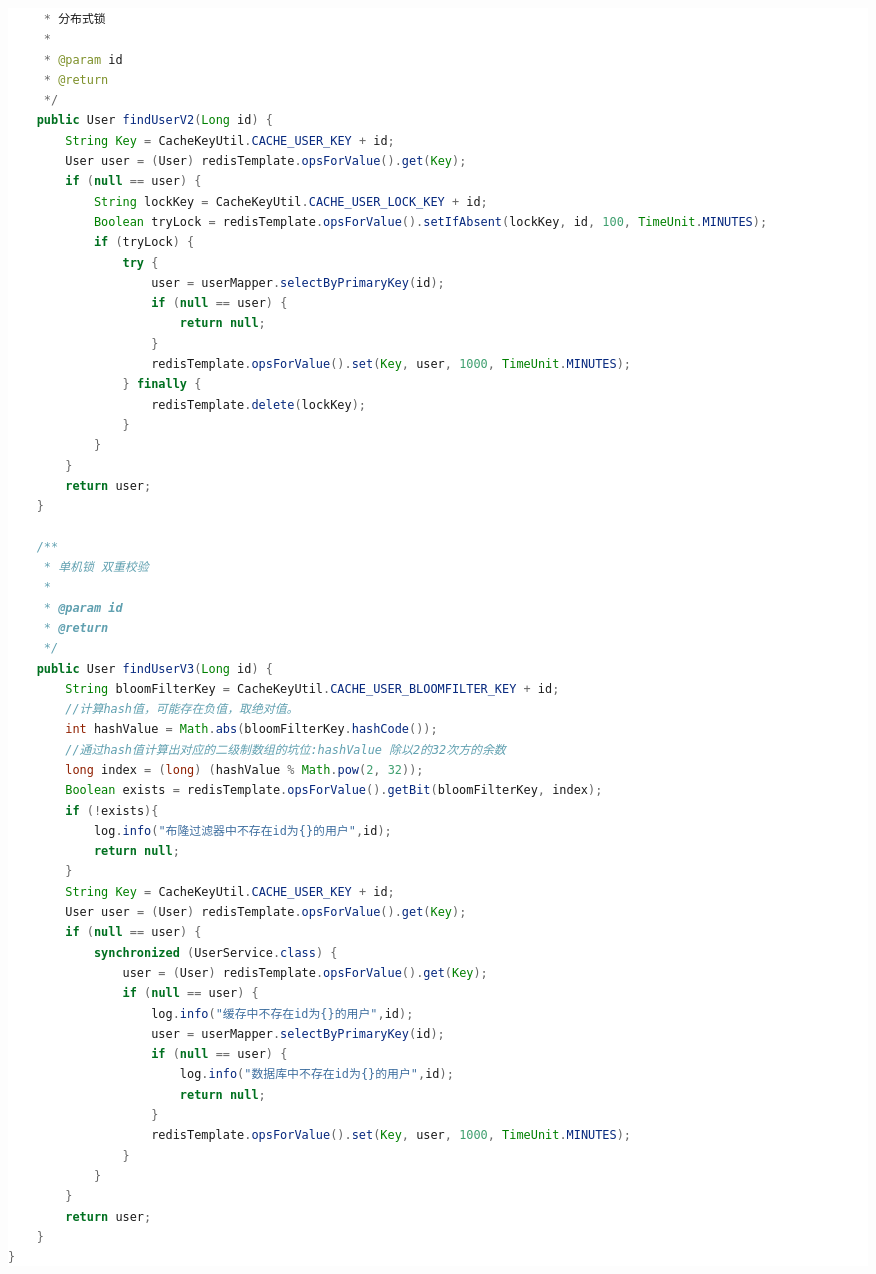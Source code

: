```java
     * 分布式锁
     *
     * @param id
     * @return
     */
    public User findUserV2(Long id) {
        String Key = CacheKeyUtil.CACHE_USER_KEY + id;
        User user = (User) redisTemplate.opsForValue().get(Key);
        if (null == user) {
            String lockKey = CacheKeyUtil.CACHE_USER_LOCK_KEY + id;
            Boolean tryLock = redisTemplate.opsForValue().setIfAbsent(lockKey, id, 100, TimeUnit.MINUTES);
            if (tryLock) {
                try {
                    user = userMapper.selectByPrimaryKey(id);
                    if (null == user) {
                        return null;
                    }
                    redisTemplate.opsForValue().set(Key, user, 1000, TimeUnit.MINUTES);
                } finally {
                    redisTemplate.delete(lockKey);
                }
            }
        }
        return user;
    }

    /**
     * 单机锁 双重校验
     *
     * @param id
     * @return
     */
    public User findUserV3(Long id) {
        String bloomFilterKey = CacheKeyUtil.CACHE_USER_BLOOMFILTER_KEY + id;
        //计算hash值，可能存在负值，取绝对值。
        int hashValue = Math.abs(bloomFilterKey.hashCode());
        //通过hash值计算出对应的二级制数组的坑位:hashValue 除以2的32次方的余数
        long index = (long) (hashValue % Math.pow(2, 32));
        Boolean exists = redisTemplate.opsForValue().getBit(bloomFilterKey, index);
        if (!exists){
            log.info("布隆过滤器中不存在id为{}的用户",id);
            return null;
        }
        String Key = CacheKeyUtil.CACHE_USER_KEY + id;
        User user = (User) redisTemplate.opsForValue().get(Key);
        if (null == user) {
            synchronized (UserService.class) {
                user = (User) redisTemplate.opsForValue().get(Key);
                if (null == user) {
                    log.info("缓存中不存在id为{}的用户",id);
                    user = userMapper.selectByPrimaryKey(id);
                    if (null == user) {
                        log.info("数据库中不存在id为{}的用户",id);
                        return null;
                    }
                    redisTemplate.opsForValue().set(Key, user, 1000, TimeUnit.MINUTES);
                }
            }
        }
        return user;
    }
}
```